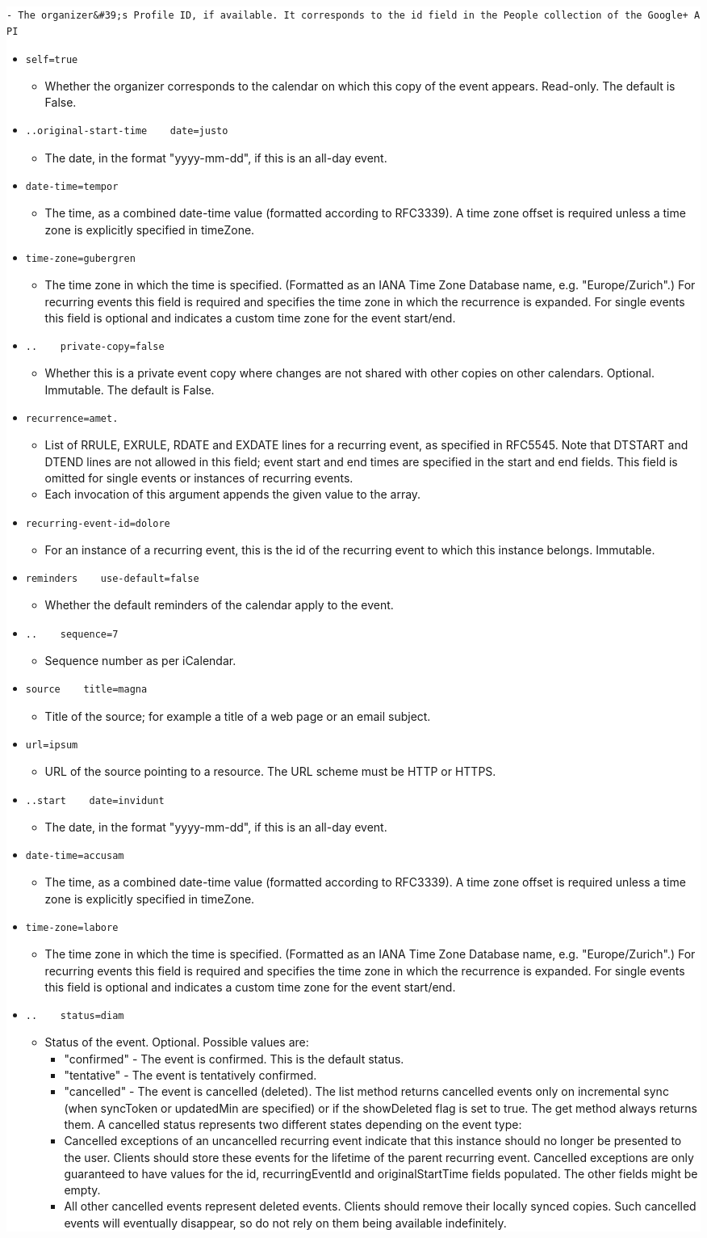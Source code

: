     - The organizer&#39;s Profile ID, if available. It corresponds to the id field in the People collection of the Google+ API
* `self=true`
    - Whether the organizer corresponds to the calendar on which this copy of the event appears. Read-only. The default is False.

* `..original-start-time    date=justo`
    - The date, in the format &#34;yyyy-mm-dd&#34;, if this is an all-day event.
* `date-time=tempor`
    - The time, as a combined date-time value (formatted according to RFC3339). A time zone offset is required unless a time zone is explicitly specified in timeZone.
* `time-zone=gubergren`
    - The time zone in which the time is specified. (Formatted as an IANA Time Zone Database name, e.g. &#34;Europe/Zurich&#34;.) For recurring events this field is required and specifies the time zone in which the recurrence is expanded. For single events this field is optional and indicates a custom time zone for the event start/end.

* `..    private-copy=false`
    - Whether this is a private event copy where changes are not shared with other copies on other calendars. Optional. Immutable. The default is False.
* `recurrence=amet.`
    - List of RRULE, EXRULE, RDATE and EXDATE lines for a recurring event, as specified in RFC5545. Note that DTSTART and DTEND lines are not allowed in this field; event start and end times are specified in the start and end fields. This field is omitted for single events or instances of recurring events.
    - Each invocation of this argument appends the given value to the array.
* `recurring-event-id=dolore`
    - For an instance of a recurring event, this is the id of the recurring event to which this instance belongs. Immutable.
* `reminders    use-default=false`
    - Whether the default reminders of the calendar apply to the event.

* `..    sequence=7`
    - Sequence number as per iCalendar.
* `source    title=magna`
    - Title of the source; for example a title of a web page or an email subject.
* `url=ipsum`
    - URL of the source pointing to a resource. The URL scheme must be HTTP or HTTPS.

* `..start    date=invidunt`
    - The date, in the format &#34;yyyy-mm-dd&#34;, if this is an all-day event.
* `date-time=accusam`
    - The time, as a combined date-time value (formatted according to RFC3339). A time zone offset is required unless a time zone is explicitly specified in timeZone.
* `time-zone=labore`
    - The time zone in which the time is specified. (Formatted as an IANA Time Zone Database name, e.g. &#34;Europe/Zurich&#34;.) For recurring events this field is required and specifies the time zone in which the recurrence is expanded. For single events this field is optional and indicates a custom time zone for the event start/end.

* `..    status=diam`
    - Status of the event. Optional. Possible values are:  
        - &#34;confirmed&#34; - The event is confirmed. This is the default status. 
        - &#34;tentative&#34; - The event is tentatively confirmed. 
        - &#34;cancelled&#34; - The event is cancelled (deleted). The list method returns cancelled events only on incremental sync (when syncToken or updatedMin are specified) or if the showDeleted flag is set to true. The get method always returns them.
        A cancelled status represents two different states depending on the event type:  
        - Cancelled exceptions of an uncancelled recurring event indicate that this instance should no longer be presented to the user. Clients should store these events for the lifetime of the parent recurring event.
        Cancelled exceptions are only guaranteed to have values for the id, recurringEventId and originalStartTime fields populated. The other fields might be empty.  
        - All other cancelled events represent deleted events. Clients should remove their locally synced copies. Such cancelled events will eventually disappear, so do not rely on them being available indefinitely.